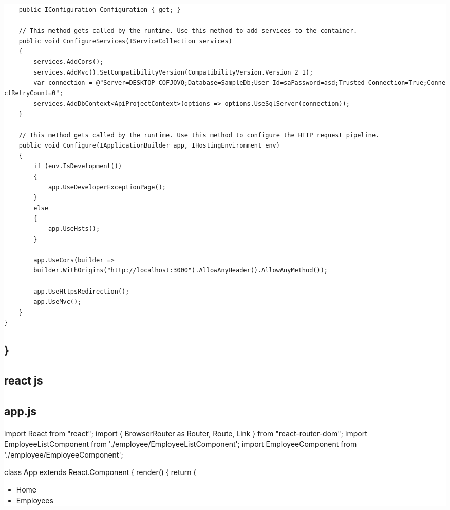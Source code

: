         public IConfiguration Configuration { get; }

        // This method gets called by the runtime. Use this method to add services to the container.
        public void ConfigureServices(IServiceCollection services)
        {
            services.AddCors();
            services.AddMvc().SetCompatibilityVersion(CompatibilityVersion.Version_2_1);
            var connection = @"Server=DESKTOP-COFJOVQ;Database=SampleDb;User Id=saPassword=asd;Trusted_Connection=True;ConnectRetryCount=0";
            services.AddDbContext<ApiProjectContext>(options => options.UseSqlServer(connection));
        }

        // This method gets called by the runtime. Use this method to configure the HTTP request pipeline.
        public void Configure(IApplicationBuilder app, IHostingEnvironment env)
        {
            if (env.IsDevelopment())
            {
                app.UseDeveloperExceptionPage();
            }
            else
            {
                app.UseHsts();
            }

            app.UseCors(builder =>
            builder.WithOrigins("http://localhost:3000").AllowAnyHeader().AllowAnyMethod());

            app.UseHttpsRedirection();
            app.UseMvc();
        }
    }
}
-------------------------------------
react js
-----------
app.js
-------
import React from "react";
import { BrowserRouter as Router, Route, Link } from "react-router-dom";
import EmployeeListComponent from './employee/EmployeeListComponent';
import EmployeeComponent from './employee/EmployeeComponent';

class App extends React.Component {
  render() {
    return (
      <Router>
        <div>
          <ul>
            <li>
              <Link to="/">Home</Link>
            </li>
            <li>
              <Link to="/employees">Employees</Link>
            </li>
          </ul>
